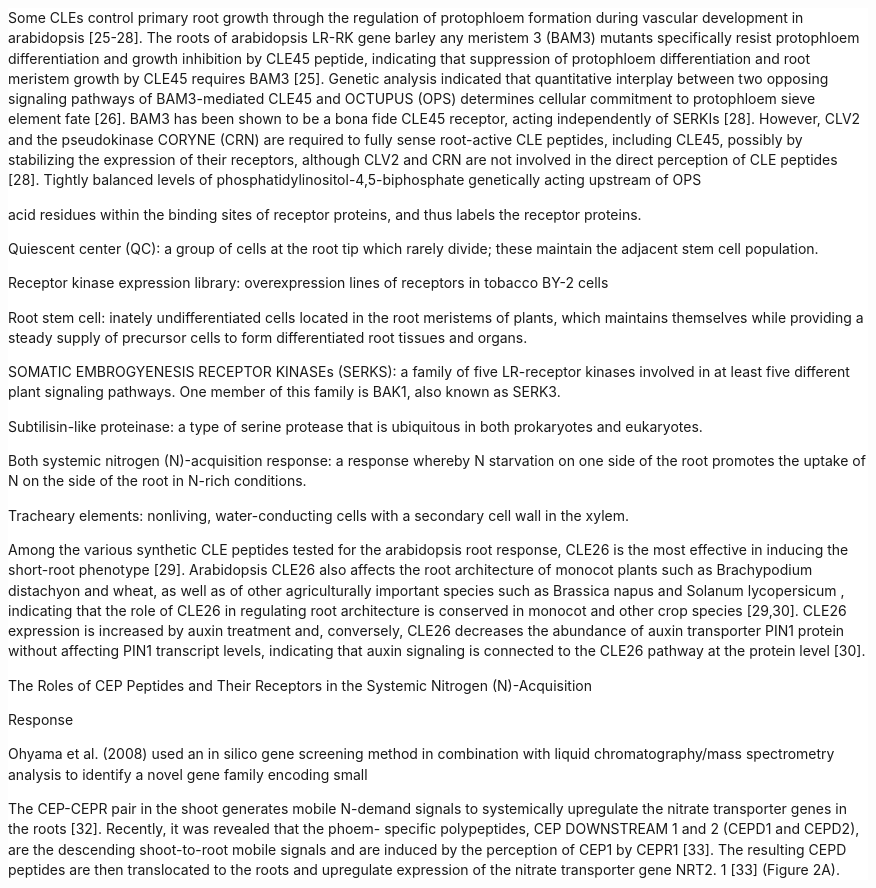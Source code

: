 Some CLEs control primary root growth through the regulation of protophloem formation during vascular development in arabidopsis [25-28]. The roots of arabidopsis LR-RK gene barley any meristem 3 (BAM3) mutants specifically resist protophloem differentiation and growth inhibition by CLE45 peptide, indicating that suppression of protophloem differentiation and root meristem growth by CLE45 requires BAM3 [25]. Genetic analysis indicated that quantitative interplay between two opposing signaling pathways of BAM3-mediated CLE45 and OCTUPUS (OPS) determines cellular commitment to protophloem sieve element fate [26]. BAM3 has been shown to be a bona fide CLE45 receptor, acting independently of SERKIs [28]. However, CLV2 and the pseudokinase CORYNE (CRN) are required to fully sense root-active CLE peptides, including CLE45, possibly by stabilizing the expression of their receptors, although CLV2 and CRN are not involved in the direct perception of CLE peptides [28]. Tightly balanced levels of phosphatidylinositol-4,5-biphosphate genetically acting upstream of OPS

acid residues within the binding sites of receptor proteins, and thus labels the receptor proteins.

Quiescent center (QC): a group of cells at the root tip which rarely divide; these maintain the adjacent stem cell population.

Receptor kinase expression library: overexpression lines of receptors in tobacco BY-2 cells

Root stem cell: inately undifferentiated cells located in the root meristems of plants, which maintains themselves while providing a steady supply of precursor cells to form differentiated root tissues and organs.

SOMATIC EMBROGYENESIS RECEPTOR KINASEs (SERKS): a family of five LR-receptor kinases involved in at least five different plant signaling pathways. One member of this family is BAK1, also known as SERK3.

Subtilisin-like proteinase: a type of serine protease that is ubiquitous in both prokaryotes and eukaryotes.

Both systemic nitrogen (N)-acquisition response: a response whereby N starvation on one side of the root promotes the uptake of N on the side of the root in N-rich conditions.

Tracheary elements: nonliving, water-conducting cells with a secondary cell wall in the xylem.





Among the various synthetic CLE peptides tested for the arabidopsis root response, CLE26 is the most effective in inducing the short-root phenotype [29]. Arabidopsis CLE26 also affects the root architecture of monocot plants such as Brachypodium distachyon and wheat, as well as of other agriculturally important species such as Brassica napus and Solanum lycopersicum , indicating that the role of CLE26 in regulating root architecture is conserved in monocot and other crop species [29,30]. CLE26 expression is increased by auxin treatment and, conversely, CLE26 decreases the abundance of auxin transporter PIN1 protein without affecting PIN1 transcript levels, indicating that auxin signaling is connected to the CLE26 pathway at the protein level [30].

The Roles of CEP Peptides and Their Receptors in the Systemic Nitrogen (N)-Acquisition

Response

Ohyama et al. (2008) used an in silico gene screening method in combination with liquid chromatography/mass spectrometry analysis to identify a novel gene family encoding small





The CEP-CEPR pair in the shoot generates mobile N-demand signals to systemically upregulate the nitrate transporter genes in the roots [32]. Recently, it was revealed that the phoem- specific polypeptides, CEP DOWNSTREAM 1 and 2 (CEPD1 and CEPD2), are the descending shoot-to-root mobile signals and are induced by the perception of CEP1 by CEPR1 [33]. The resulting CEPD peptides are then translocated to the roots and upregulate expression of the nitrate transporter gene NRT2. 1 [33] (Figure 2A).
